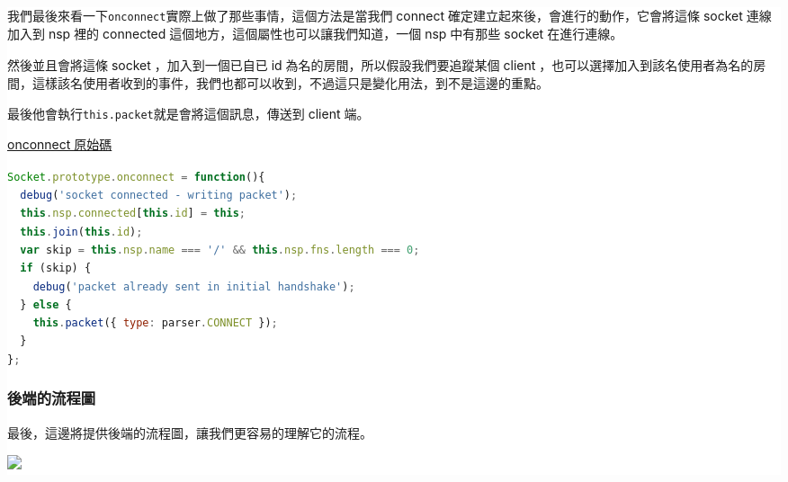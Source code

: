 我們最後來看一下`onconnect`實際上做了那些事情，這個方法是當我們 connect 確定建立起來後，會進行的動作，它會將這條 socket 連線加入到 nsp 裡的 connected 這個地方，這個屬性也可以讓我們知道，一個 nsp 中有那些 socket 在進行連線。

然後並且會將這條 socket ，加入到一個已自已 id 為名的房間，所以假設我們要追蹤某個 client ，也可以選擇加入到該名使用者為名的房間，這樣該名使用者收到的事件，我們也都可以收到，不過這只是變化用法，到不是這邊的重點。

最後他會執行`this.packet`就是會將這個訊息，傳送到 client 端。

[onconnect 原始碼](https://github.com/socketio/socket.io/blob/master/lib/socket.js#L299)

```js
Socket.prototype.onconnect = function(){
  debug('socket connected - writing packet');
  this.nsp.connected[this.id] = this;
  this.join(this.id);
  var skip = this.nsp.name === '/' && this.nsp.fns.length === 0;
  if (skip) {
    debug('packet already sent in initial handshake');
  } else {
    this.packet({ type: parser.CONNECT });
  }
};
```

### 後端的流程圖
最後，這邊將提供後端的流程圖，讓我們更容易的理解它的流程。

![](http://yixiang8780.com/outImg/20171026-2.png)


